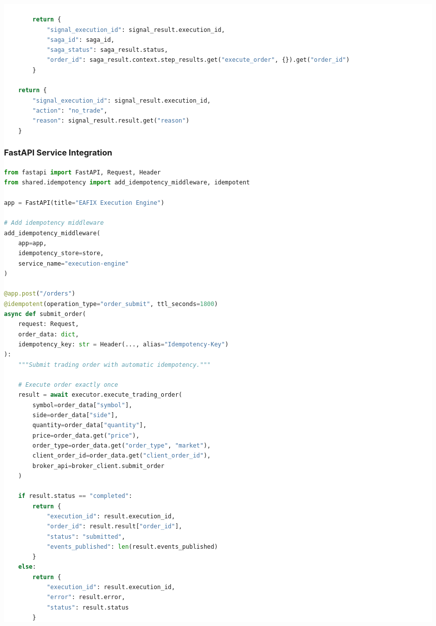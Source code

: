 ```python
        
        return {
            "signal_execution_id": signal_result.execution_id,
            "saga_id": saga_id,
            "saga_status": saga_result.status,
            "order_id": saga_result.context.step_results.get("execute_order", {}).get("order_id")
        }
    
    return {
        "signal_execution_id": signal_result.execution_id,
        "action": "no_trade", 
        "reason": signal_result.result.get("reason")
    }
```

### FastAPI Service Integration

```python
from fastapi import FastAPI, Request, Header
from shared.idempotency import add_idempotency_middleware, idempotent

app = FastAPI(title="EAFIX Execution Engine")

# Add idempotency middleware
add_idempotency_middleware(
    app=app,
    idempotency_store=store,
    service_name="execution-engine"
)

@app.post("/orders")
@idempotent(operation_type="order_submit", ttl_seconds=1800)
async def submit_order(
    request: Request,
    order_data: dict,
    idempotency_key: str = Header(..., alias="Idempotency-Key")
):
    """Submit trading order with automatic idempotency."""
    
    # Execute order exactly once
    result = await executor.execute_trading_order(
        symbol=order_data["symbol"],
        side=order_data["side"],
        quantity=order_data["quantity"],
        price=order_data.get("price"),
        order_type=order_data.get("order_type", "market"),
        client_order_id=order_data.get("client_order_id"),
        broker_api=broker_client.submit_order
    )
    
    if result.status == "completed":
        return {
            "execution_id": result.execution_id,
            "order_id": result.result["order_id"],
            "status": "submitted",
            "events_published": len(result.events_published)
        }
    else:
        return {
            "execution_id": result.execution_id,
            "error": result.error,
            "status": result.status
        }
```